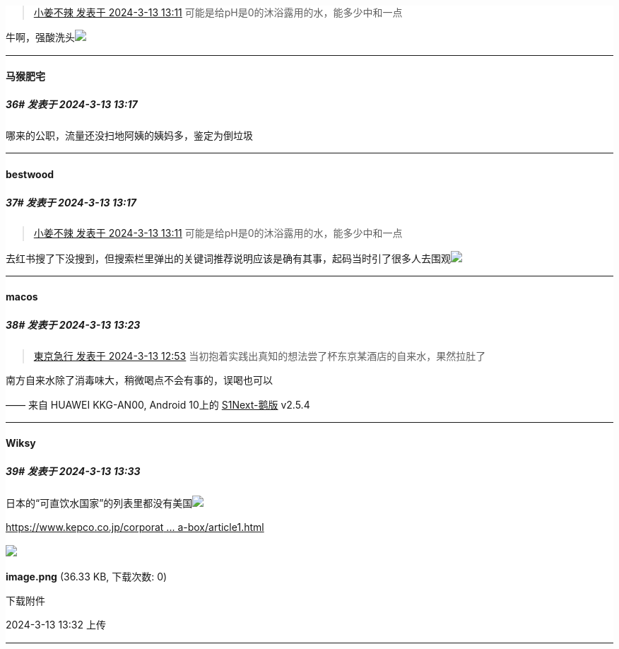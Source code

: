 <blockquote><a href="httphttps://bbs.saraba1st.com/2b/forum.php?mod=redirect&amp;goto=findpost&amp;pid=64240385&amp;ptid=2175351" target="_blank">小姜不辣 发表于 2024-3-13 13:11</a>
可能是给pH是0的沐浴露用的水，能多少中和一点</blockquote>
牛啊，强酸洗头<img src="https://static.saraba1st.com/image/smiley/face2017/067.png" referrerpolicy="no-referrer">

*****

####  马猴肥宅  
##### 36#       发表于 2024-3-13 13:17

哪来的公职，流量还没扫地阿姨的姨妈多，鉴定为倒垃圾

*****

####  bestwood  
##### 37#       发表于 2024-3-13 13:17

<blockquote><a href="httphttps://bbs.saraba1st.com/2b/forum.php?mod=redirect&amp;goto=findpost&amp;pid=64240385&amp;ptid=2175351" target="_blank">小姜不辣 发表于 2024-3-13 13:11</a>
可能是给pH是0的沐浴露用的水，能多少中和一点</blockquote>
去红书搜了下没搜到，但搜索栏里弹出的关键词推荐说明应该是确有其事，起码当时引了很多人去围观<img src="https://static.saraba1st.com/image/smiley/face2017/067.png" referrerpolicy="no-referrer">

*****

####  macos  
##### 38#       发表于 2024-3-13 13:23

<blockquote><a href="httphttps://bbs.saraba1st.com/2b/forum.php?mod=redirect&amp;goto=findpost&amp;pid=64240211&amp;ptid=2175351" target="_blank">東京急行 发表于 2024-3-13 12:53</a>
当初抱着实践出真知的想法尝了杯东京某酒店的自来水，果然拉肚了</blockquote>
南方自来水除了消毒味大，稍微喝点不会有事的，误喝也可以

—— 来自 HUAWEI KKG-AN00, Android 10上的 [S1Next-鹅版](https://github.com/ykrank/S1-Next/releases) v2.5.4

*****

####  Wiksy  
##### 39#       发表于 2024-3-13 13:33

日本的“可直饮水国家”的列表里都没有美国<img src="https://static.saraba1st.com/image/smiley/face2017/048.png" referrerpolicy="no-referrer">

[https://www.kepco.co.jp/corporat ... a-box/article1.html](https://www.kepco.co.jp/corporate/report/yous/5/data-box/article1.html)

<img src="https://img.saraba1st.com/forum/202403/13/133223ga8w42l2imhm8z1w.png" referrerpolicy="no-referrer">

<strong>image.png</strong> (36.33 KB, 下载次数: 0)

下载附件

2024-3-13 13:32 上传

*****

